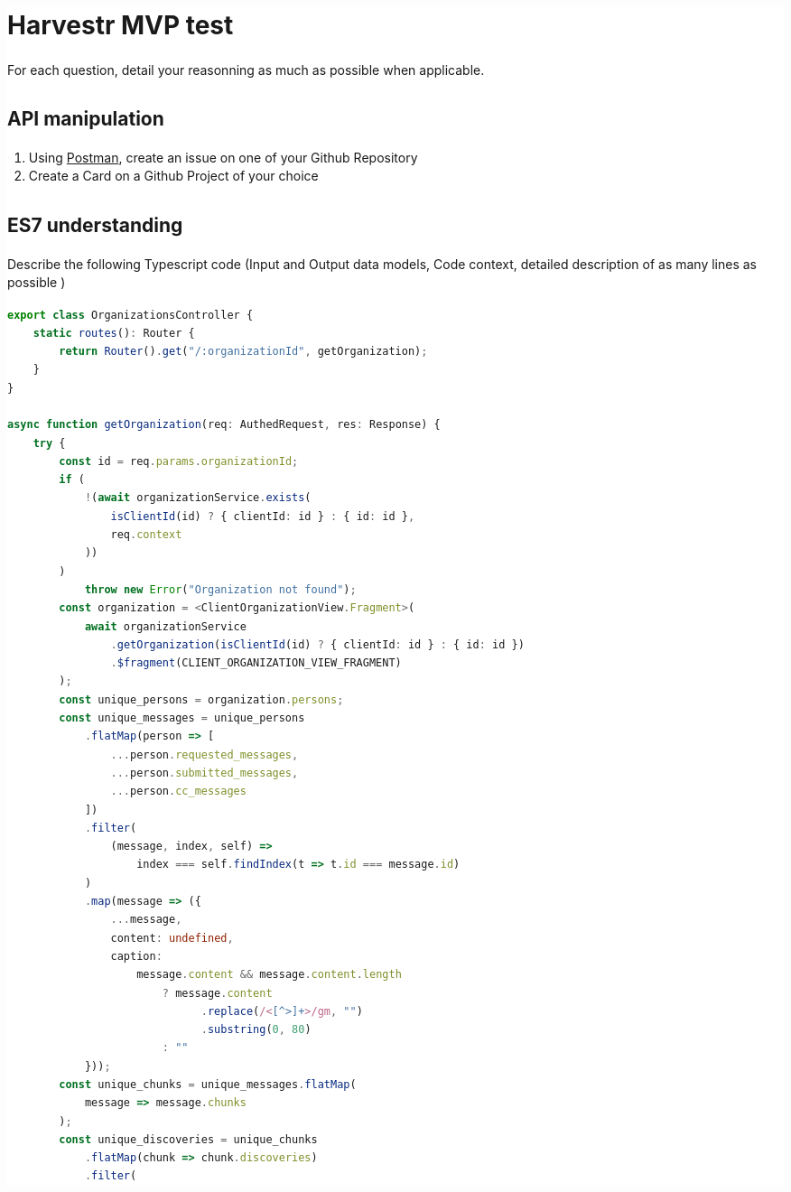 # Harvestr MVP test

For each question, detail your reasonning as much as possible when applicable.

## API manipulation

1. Using [Postman](https://www.getpostman.com/), create an issue on one of your Github Repository
2. Create a Card on a Github Project of your choice

## ES7 understanding

Describe the following Typescript code (Input and Output data models, Code context, detailed description of as many lines as possible )

```ts
export class OrganizationsController {
    static routes(): Router {
        return Router().get("/:organizationId", getOrganization);
    }
}

async function getOrganization(req: AuthedRequest, res: Response) {
    try {
        const id = req.params.organizationId;
        if (
            !(await organizationService.exists(
                isClientId(id) ? { clientId: id } : { id: id },
                req.context
            ))
        )
            throw new Error("Organization not found");
        const organization = <ClientOrganizationView.Fragment>(
            await organizationService
                .getOrganization(isClientId(id) ? { clientId: id } : { id: id })
                .$fragment(CLIENT_ORGANIZATION_VIEW_FRAGMENT)
        );
        const unique_persons = organization.persons;
        const unique_messages = unique_persons
            .flatMap(person => [
                ...person.requested_messages,
                ...person.submitted_messages,
                ...person.cc_messages
            ])
            .filter(
                (message, index, self) =>
                    index === self.findIndex(t => t.id === message.id)
            )
            .map(message => ({
                ...message,
                content: undefined,
                caption:
                    message.content && message.content.length
                        ? message.content
                              .replace(/<[^>]+>/gm, "")
                              .substring(0, 80)
                        : ""
            }));
        const unique_chunks = unique_messages.flatMap(
            message => message.chunks
        );
        const unique_discoveries = unique_chunks
            .flatMap(chunk => chunk.discoveries)
            .filter(
```